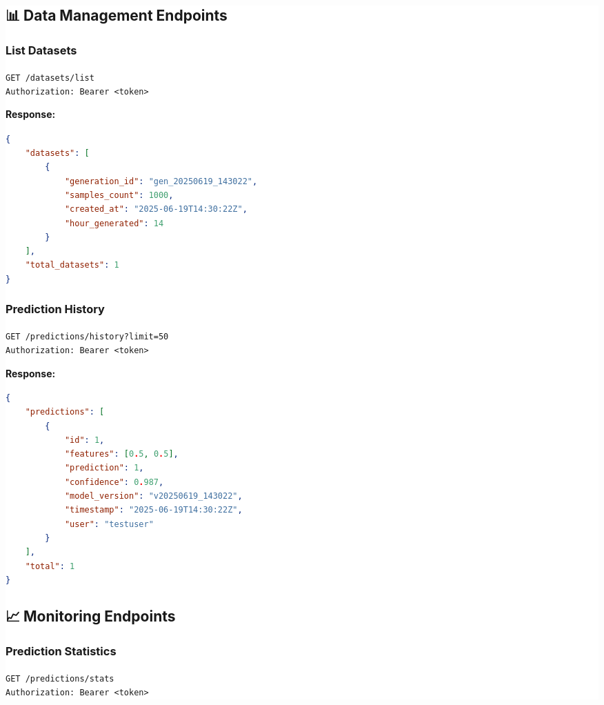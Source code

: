 ## 📊 Data Management Endpoints

### **List Datasets**
```http
GET /datasets/list
Authorization: Bearer <token>
```

**Response:**
```json
{
    "datasets": [
        {
            "generation_id": "gen_20250619_143022",
            "samples_count": 1000,
            "created_at": "2025-06-19T14:30:22Z",
            "hour_generated": 14
        }
    ],
    "total_datasets": 1
}
```

### **Prediction History**
```http
GET /predictions/history?limit=50
Authorization: Bearer <token>
```

**Response:**
```json
{
    "predictions": [
        {
            "id": 1,
            "features": [0.5, 0.5],
            "prediction": 1,
            "confidence": 0.987,
            "model_version": "v20250619_143022",
            "timestamp": "2025-06-19T14:30:22Z",
            "user": "testuser"
        }
    ],
    "total": 1
}
```

## 📈 Monitoring Endpoints

### **Prediction Statistics**
```http
GET /predictions/stats
Authorization: Bearer <token>
```
